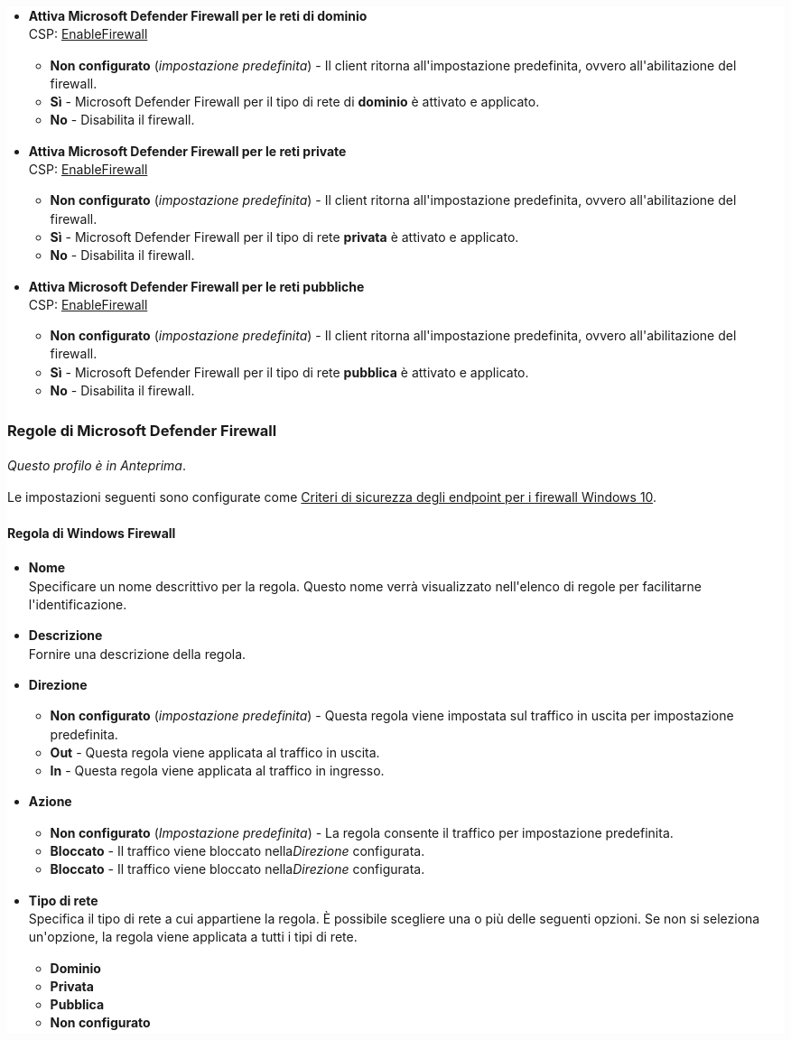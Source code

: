 - **Attiva Microsoft Defender Firewall per le reti di dominio**  
  CSP: [EnableFirewall](https://go.microsoft.com/fwlink/?linkid=872558)

  - **Non configurato** (*impostazione predefinita*) - Il client ritorna all'impostazione predefinita, ovvero all'abilitazione del firewall.
  - **Sì** - Microsoft Defender Firewall per il tipo di rete di **dominio** è attivato e applicato.
  - **No** - Disabilita il firewall.

- **Attiva Microsoft Defender Firewall per le reti private**  
  CSP: [EnableFirewall](https://go.microsoft.com/fwlink/?linkid=872558)

  - **Non configurato** (*impostazione predefinita*) - Il client ritorna all'impostazione predefinita, ovvero all'abilitazione del firewall.
  - **Sì** - Microsoft Defender Firewall per il tipo di rete **privata** è attivato e applicato.
  - **No** - Disabilita il firewall.

- **Attiva Microsoft Defender Firewall per le reti pubbliche**  
  CSP: [EnableFirewall](https://go.microsoft.com/fwlink/?linkid=872558)

  - **Non configurato** (*impostazione predefinita*) - Il client ritorna all'impostazione predefinita, ovvero all'abilitazione del firewall.
  - **Sì** - Microsoft Defender Firewall per il tipo di rete **pubblica** è attivato e applicato.
  - **No** - Disabilita il firewall.



### <a name="microsoft-defender-firewall-rules"></a>Regole di Microsoft Defender Firewall

*Questo profilo è in Anteprima*.

Le impostazioni seguenti sono configurate come [Criteri di sicurezza degli endpoint per i firewall Windows 10](../protect/endpoint-security-firewall-policy.md).

#### <a name="windows-firewall-rule"></a>Regola di Windows Firewall

- **Nome**  
  Specificare un nome descrittivo per la regola. Questo nome verrà visualizzato nell'elenco di regole per facilitarne l'identificazione.

- **Descrizione**  
  Fornire una descrizione della regola.

- **Direzione**  
  - **Non configurato** (*impostazione predefinita*) - Questa regola viene impostata sul traffico in uscita per impostazione predefinita.
  - **Out** - Questa regola viene applicata al traffico in uscita.
  - **In** - Questa regola viene applicata al traffico in ingresso.

- **Azione**  
  - **Non configurato** (*Impostazione predefinita*) - La regola consente il traffico per impostazione predefinita.
  - **Bloccato** - Il traffico viene bloccato nella*Direzione* configurata.
  - **Bloccato** - Il traffico viene bloccato nella*Direzione* configurata.

- **Tipo di rete**  
  Specifica il tipo di rete a cui appartiene la regola. È possibile scegliere una o più delle seguenti opzioni. Se non si seleziona un'opzione, la regola viene applicata a tutti i tipi di rete.
  - **Dominio**
  - **Privata**
  - **Pubblica**
  - **Non configurato**

